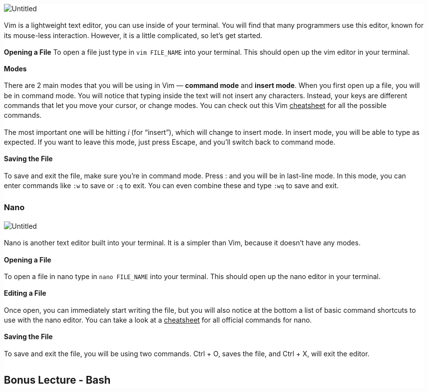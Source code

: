 ![Untitled](https://s3-us-west-2.amazonaws.com/secure.notion-static.com/82ce24fe-cebb-40b8-b872-c147f1c1b344/Untitled.png)

Vim is a lightweight text editor, you can use inside of your terminal. You will find that many programmers use this editor, known for its mouse-less interaction. However, it is a little complicated, so let’s get started.  
 
**Opening a File**  To open a file just type in `vim FILE_NAME` into your terminal.  This should open up the vim editor in your terminal. 

**Modes**

There are 2 main modes that you will be using in Vim — **command mode** and **insert mode**. When you first open up a file, you will be in command mode. You will notice that typing inside the text will not insert any characters. Instead, your keys are different commands that let you move your cursor, or change modes. You can check out this Vim [cheatsheet](https://vim.rtorr.com/) for all the possible commands.

The most important one will be hitting *i* (for “insert”), which will change to insert mode. In insert mode, you will be able to type as expected. If you want to leave this mode, just press Escape, and you’ll switch back to command mode. 

**Saving the File**

To save and exit the file, make sure you’re in command mode. Press : and you will be in last-line mode. In this mode, you can enter commands like `:w` to save or `:q` to exit. You can even combine these and type `:wq` to save and exit.

### Nano

![Untitled](https://s3-us-west-2.amazonaws.com/secure.notion-static.com/d743207c-affb-4361-ba71-2ffaceb7e6dc/Untitled.png)

Nano is another text editor built into your terminal. It is a simpler than Vim, because it doesn’t have any modes. 

**Opening a File**

To open a file in nano type in `nano FILE_NAME` into your terminal.  This should open up the nano editor in your terminal.

**Editing a File**

Once open, you can immediately start writing the file, but you will also notice at the bottom a list of basic command shortcuts to use with the nano editor. You can take a look at a [cheatsheet](https://www.nano-editor.org/dist/latest/cheatsheet.html) for all official commands for nano.

**Saving the File**

To save and exit the file, you will be using two commands. Ctrl + O, saves the file, and Ctrl + X, will exit the editor.  

## Bonus Lecture - Bash

<iframe width="560" height="315" src="https://youtube.com/embed/bwqw-CwC6hI" title="YouTube video player" frameborder="0" allow="accelerometer; autoplay; clipboard-write; encrypted-media; gyroscope; picture-in-picture" allowfullscreen></iframe>

<iframe width="560" height="315" src="https://youtube.com/embed/I4EWvMFj37g" title="YouTube video player" frameborder="0" allow="accelerometer; autoplay; clipboard-write; encrypted-media; gyroscope; picture-in-picture" allowfullscreen></iframe>
